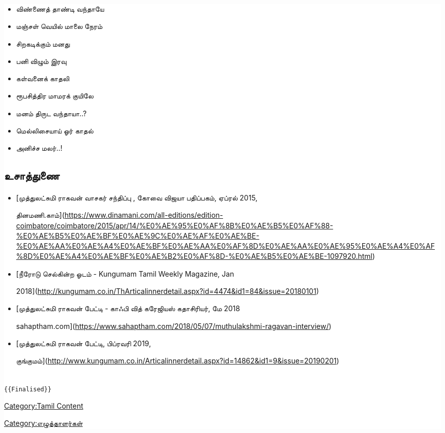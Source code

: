 -   விண்ணைத் தாண்டி வந்தாயே

-   மஞ்சள் வெயில் மாலை நேரம்

-   சிறகடிக்கும் மனது

-   பனி விழும் இரவு

-   கள்வனைக் காதலி

-   ரூபசித்திர மாமரக் குயிலே

-   மனம் திருட வந்தாயா..?

-   மெல்லிசையாய் ஓர் காதல்

-   அனிச்ச மலர்..!



## உசாத்துணை



-   [முத்துலட்சுமி ராகவன் வாசகர் சந்திப்பு , கோவை விஜயா பதிப்பகம், ஏப்ரல் 2015,

    தினமணி.காம்](https://www.dinamani.com/all-editions/edition-coimbatore/coimbatore/2015/apr/14/%E0%AE%95%E0%AF%8B%E0%AE%B5%E0%AF%88-%E0%AE%B5%E0%AE%BF%E0%AE%9C%E0%AE%AF%E0%AE%BE-%E0%AE%AA%E0%AE%A4%E0%AE%BF%E0%AE%AA%E0%AF%8D%E0%AE%AA%E0%AE%95%E0%AE%A4%E0%AF%8D%E0%AE%A4%E0%AE%BF%E0%AE%B2%E0%AF%8D-%E0%AE%B5%E0%AE%BE-1097920.html)

-   [நீரோடு செல்கின்ற ஓடம் - Kungumam Tamil Weekly Magazine, Jan

    2018](http://kungumam.co.in/ThArticalinnerdetail.aspx?id=4474&id1=84&issue=20180101)

-   [முத்துலட்சுமி ராகவன் பேட்டி - காஃபி வித் கரேஜியஸ் கதாசிரியர், மே 2018

    sahaptham.com](https://www.sahaptham.com/2018/05/07/muthulakshmi-ragavan-interview/)

-   [முத்துலட்சுமி ராகவன் பேட்டி, பிப்ரவரி 2019,

    குங்குமம்](http://www.kungumam.co.in/Articalinnerdetail.aspx?id=14862&id1=9&issue=20190201)



```{=mediawiki}

{{Finalised}}

```

[Category:Tamil Content](Category:Tamil_Content "wikilink")

[Category:எழுத்தாளர்கள்](Category:எழுத்தாளர்கள் "wikilink")

